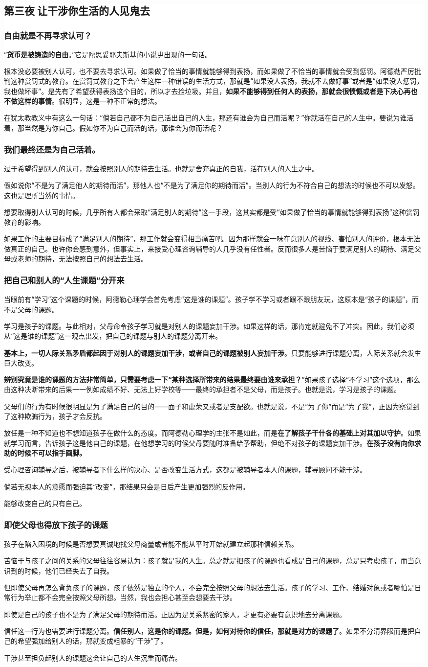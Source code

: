## 第三夜 让干涉你生活的人见鬼去

### 自由就是不再寻求认可？

​		”**货币是被铸造的自由**。”它是陀思妥耶夫斯基的小说屮出现的一句话。

根本没必要被别人认可，也不要去寻求认可。如果做了恰当的事情就能够得到表扬，而如果做了不恰当的事情就会受到惩罚。阿德勒严厉批判这种赏罚式的教育。在赏罚式教育之下会产生这样一种错误的生活方式，那就是“如果没人表扬，我就不去做好事”或者是“如果没人惩罚，我也做坏事”。是先有了希望获得表扬这个目的，所以才去捡垃圾。并且，**如果不能够得到任何人的表扬，那就会很愤慨或者是下决心再也不做这样的事情**。很明显，这是一种不正常的想法。

在犹太教教义中有这么一句话：“倘若自己都不为自己活出自己的人生，那还有谁会为自己而活呢？”你就活在自己的人生中。要说为谁活着，那当然是为你自己。假如你不为自己而活的话，那谁会为你而活呢？

### 我们最终还是为自己活着。

过于希望得到别人的认可，就会按照别人的期待去生活。也就是舍弃真正的自我，活在别人的人生之中。

假如说你“不是为了满足他人的期待而活”，那他人也“不是为了满足你的期待而活”。当别人的行为不符合自己的想法的时候也不可以发怒。这也是理所当然的事情。

想要取得别人认可的时候，几乎所有人都会采取“满足别人的期待”这一手段，这其实都是受“如果做了恰当的事情就能够得到表扬”这种赏罚教育的影响。

如果工作的主要目标成了“满足别人的期待”，那工作就会变得相当痛苦吧。因为那样就会一味在意别人的视线、害怕别人的评价，根本无法做真正的自己。也许你会感到意外，但事实上，来接受心理咨询辅导的人几乎没有任性者。反而很多人是苦恼于要满足别人的期待、满足父母或老师的期待，无法按照自己的想法去生活。

### 把自己和别人的“人生课题”分开来

当眼前有“学习”这个课题的时候，阿德勒心理学会首先考虑“这是谁的课题”。孩子学不学习或者跟不跟朋友玩，这原本是“孩子的课题”，而不是父母的课题。

学习是孩子的课题。与此相对，父母命令孩子学习就是对别人的课题妄加干涉。如果这样的话，那肯定就避免不了冲突。因此，我们必须从“这是谁的课题”这一观点出发，把自己的课题与别人的课题分离开来。



**基本上，一切人际关系矛盾都起因于对别人的课题妄加干涉，或者自己的课题被别人妄加干涉**。只要能够进行课题分离，人际关系就会发生巨大改变。

**辨别究竟是谁的课题的方法非常简单，只需要考虑一下“某种选择所带来的结果最终要由谁来承担？**”如果孩子选择“不学习”这个选项，那么由这种决断带来的后果一一例如成绩不好、无法上好学校等——最终的承担者不是父母，而是孩子。也就是说，学习是孩子的课题。

父母们的行为有时候很明显是为了满足自己的目的——面子和虚荣又或者是支配欲。也就是说，不是“为了你”而是“为了我”，正因为察觉到了这种欺骗行为，孩子才会反抗。

放任是一种不知道也不想知道孩子在做什么的态度。而阿德勒心理学的主张不是如此，而是**在了解孩子干什各的基础上对其加以守护**。如果就学习而言，告诉孩子这是他自己的课题，在他想学习的时候父母要随时准备给予帮助，但绝不对孩子的课题妄加干涉。**在孩子没有向你求助的时候不可以指手画脚。**

受心理咨询辅导之后，被辅导者下什么样的决心、是否改变生活方式，这都是被辅导者本人的课题，辅导顾问不能干涉。

倘若无视本人的意愿而强迫其“改变”，那结果只会是日后产生更加强烈的反作用。

能够改变自己的只有自己。

### 即使父母也得放下孩子的课题

孩子在陷入困境的时候是否想要真诚地找父母商量或者能不能从平时开始就建立起那种信赖关系。

苦恼于与孩子之间的关系的父母往往容易认为：孩子就是我的人生。总之就是把孩子的课题也看成是自己的课题，总是只考虑孩子，而当意识到的时候，他们已经失去了自我。

但即使父母再怎么背负孩子的课题，孩子依然是独立的个人，不会完全按照父母的想法去生活。孩子的学习、工作、结婚对象或者哪怕是日常行为举止都不会完全按照父母所想。当然，我也会担心甚至会想要去干涉。

即使是自己的孩子也不是为了满足父母的期待而活。正因为是关系紧密的家人，才更有必要有意识地去分离课题。

信任这一行为也需要进行课题分离。**信任别人，这是你的课题。但是，如何对待你的信任，那就是对方的课题了**。如果不分清界限而是把自己的希望强加给别人的话，那就变成粗暴的“干涉”了。

干涉甚至担负起别人的课题这会让自己的人生沉重而痛苦。
